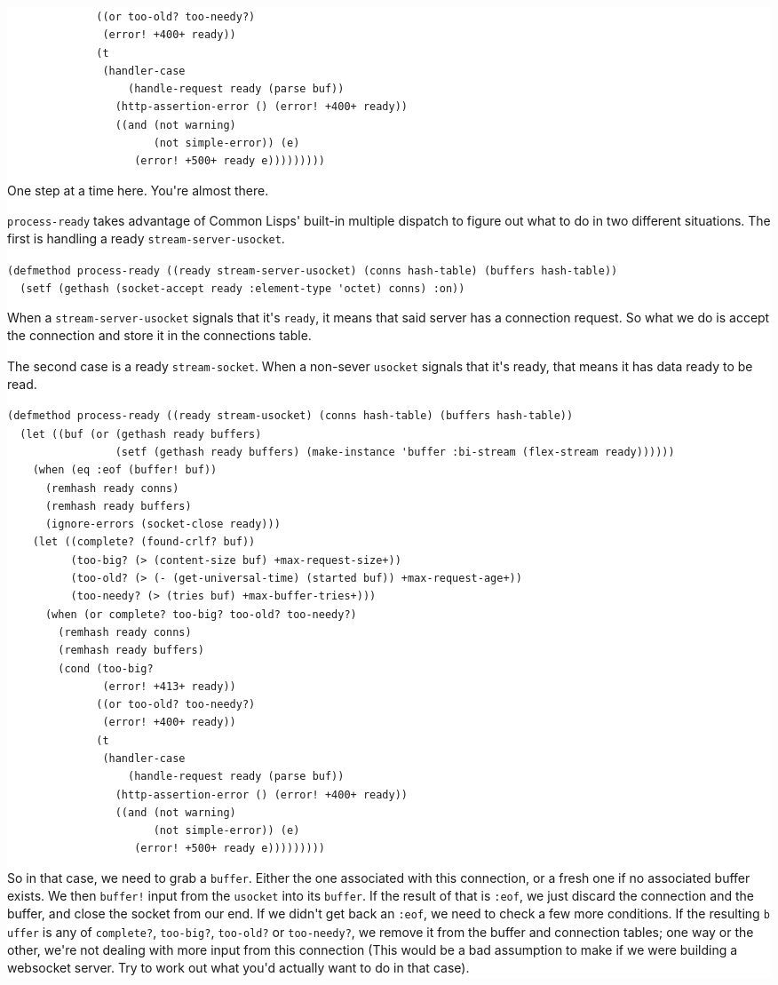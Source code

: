 		          ((or too-old? too-needy?)
		           (error! +400+ ready))
		          (t
				   (handler-case
			           (handle-request ready (parse buf))
			         (http-assertion-error () (error! +400+ ready))
			         ((and (not warning)
			               (not simple-error)) (e)
			            (error! +500+ ready e)))))))))

One step at a time here. You're almost there.

`process-ready` takes advantage of Common Lisps' built-in multiple dispatch to figure out what to do in two different situations. The first is handling a ready `stream-server-usocket`.

	(defmethod process-ready ((ready stream-server-usocket) (conns hash-table) (buffers hash-table))
	  (setf (gethash (socket-accept ready :element-type 'octet) conns) :on))

When a `stream-server-usocket` signals that it's `ready`, it means that said server has a connection request. So what we do is accept the connection and store it in the connections table.

The second case is a ready `stream-socket`. When a non-sever `usocket` signals that it's ready, that means it has data ready to be read.

	(defmethod process-ready ((ready stream-usocket) (conns hash-table) (buffers hash-table))
	  (let ((buf (or (gethash ready buffers)
			         (setf (gethash ready buffers) (make-instance 'buffer :bi-stream (flex-stream ready))))))
	    (when (eq :eof (buffer! buf))
	      (remhash ready conns)
	      (remhash ready buffers)
	      (ignore-errors (socket-close ready)))
	    (let ((complete? (found-crlf? buf))
		      (too-big? (> (content-size buf) +max-request-size+))
		      (too-old? (> (- (get-universal-time) (started buf)) +max-request-age+))
		      (too-needy? (> (tries buf) +max-buffer-tries+)))
	      (when (or complete? too-big? too-old? too-needy?)
		    (remhash ready conns)
		    (remhash ready buffers)
		    (cond (too-big?
			       (error! +413+ ready))
		          ((or too-old? too-needy?)
		           (error! +400+ ready))
		          (t
				   (handler-case
			           (handle-request ready (parse buf))
			         (http-assertion-error () (error! +400+ ready))
			         ((and (not warning)
			               (not simple-error)) (e)
			            (error! +500+ ready e)))))))))

So in that case, we need to grab a `buffer`. Either the one associated with this connection, or a fresh one if no associated buffer exists. We then `buffer!` input from the `usocket` into its `buffer`. If the result of that is `:eof`, we just discard the connection and the buffer, and close the socket from our end. If we didn't get back an `:eof`, we need to check a few more conditions. If the resulting `buffer` is any of `complete?`, `too-big?`, `too-old?` or `too-needy?`, we remove it from the buffer and connection tables; one way or the other, we're not dealing with more input from this connection (This would be a bad assumption to make if we were building a websocket server. Try to work out what you'd actually want to do in that case).
